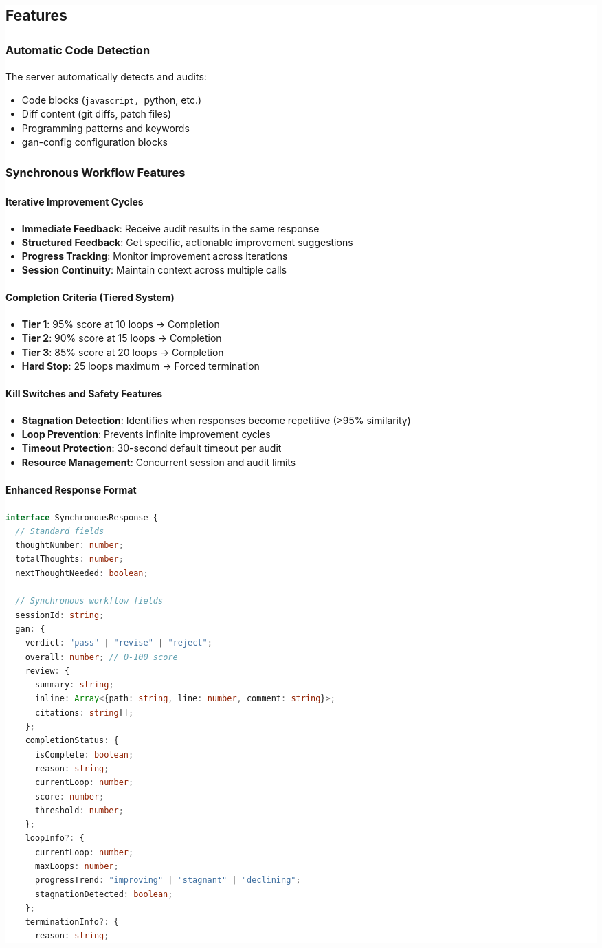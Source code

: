 ## Features

### Automatic Code Detection
The server automatically detects and audits:
- Code blocks (```javascript, ```python, etc.)
- Diff content (git diffs, patch files)
- Programming patterns and keywords
- gan-config configuration blocks

### Synchronous Workflow Features

#### Iterative Improvement Cycles
- **Immediate Feedback**: Receive audit results in the same response
- **Structured Feedback**: Get specific, actionable improvement suggestions
- **Progress Tracking**: Monitor improvement across iterations
- **Session Continuity**: Maintain context across multiple calls

#### Completion Criteria (Tiered System)
- **Tier 1**: 95% score at 10 loops → Completion
- **Tier 2**: 90% score at 15 loops → Completion  
- **Tier 3**: 85% score at 20 loops → Completion
- **Hard Stop**: 25 loops maximum → Forced termination

#### Kill Switches and Safety Features
- **Stagnation Detection**: Identifies when responses become repetitive (>95% similarity)
- **Loop Prevention**: Prevents infinite improvement cycles
- **Timeout Protection**: 30-second default timeout per audit
- **Resource Management**: Concurrent session and audit limits

#### Enhanced Response Format
```typescript
interface SynchronousResponse {
  // Standard fields
  thoughtNumber: number;
  totalThoughts: number;
  nextThoughtNeeded: boolean;
  
  // Synchronous workflow fields
  sessionId: string;
  gan: {
    verdict: "pass" | "revise" | "reject";
    overall: number; // 0-100 score
    review: {
      summary: string;
      inline: Array<{path: string, line: number, comment: string}>;
      citations: string[];
    };
    completionStatus: {
      isComplete: boolean;
      reason: string;
      currentLoop: number;
      score: number;
      threshold: number;
    };
    loopInfo?: {
      currentLoop: number;
      maxLoops: number;
      progressTrend: "improving" | "stagnant" | "declining";
      stagnationDetected: boolean;
    };
    terminationInfo?: {
      reason: string;
```